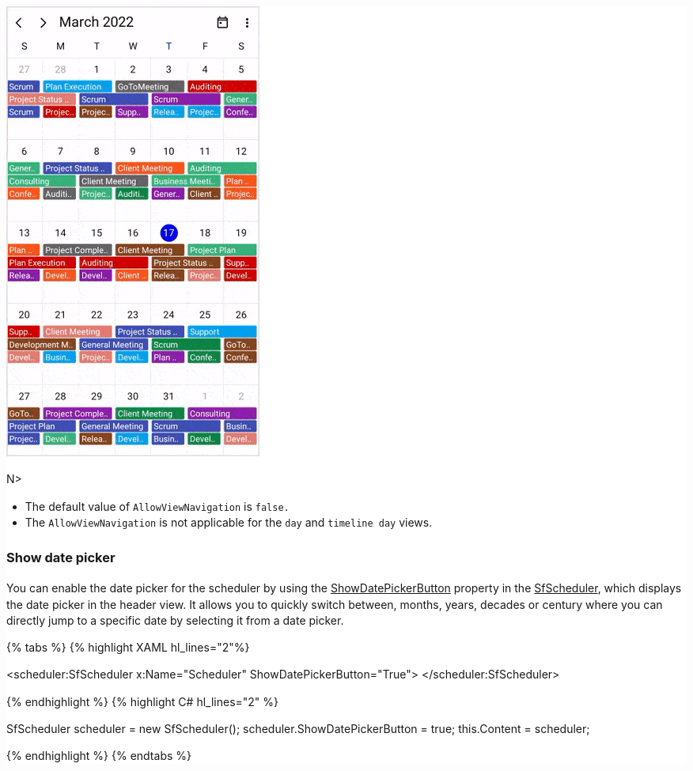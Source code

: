![Allow view navigation in .NET MAUI Scheduler.](images/date-navigation-restriction/allow-view-navigation-in-net-maui-scheduler.gif)

N>
* The default value of `AllowViewNavigation` is `false.`
* The `AllowViewNavigation` is not applicable for the `day` and `timeline day` views.

### Show date picker

You can enable the date picker for the scheduler by using the [ShowDatePickerButton](https://help.syncfusion.com/cr/maui/Syncfusion.Maui.Scheduler.SfScheduler.html#Syncfusion_Maui_Scheduler_SfScheduler_ShowDatePickerButton) property in the [SfScheduler](https://help.syncfusion.com/cr/maui/Syncfusion.Maui.Scheduler.SfScheduler.html), which displays the date picker in the header view. It allows you to quickly switch between, months, years, decades or century where you can directly jump to a specific date by selecting it from a date picker.

{% tabs %}
{% highlight XAML hl_lines="2"%}

 <scheduler:SfScheduler x:Name="Scheduler" 
                       ShowDatePickerButton="True">
</scheduler:SfScheduler>

{% endhighlight %}
{% highlight C# hl_lines="2" %}

SfScheduler scheduler = new SfScheduler();
scheduler.ShowDatePickerButton = true;
this.Content = scheduler;

{% endhighlight %}
{% endtabs %}

